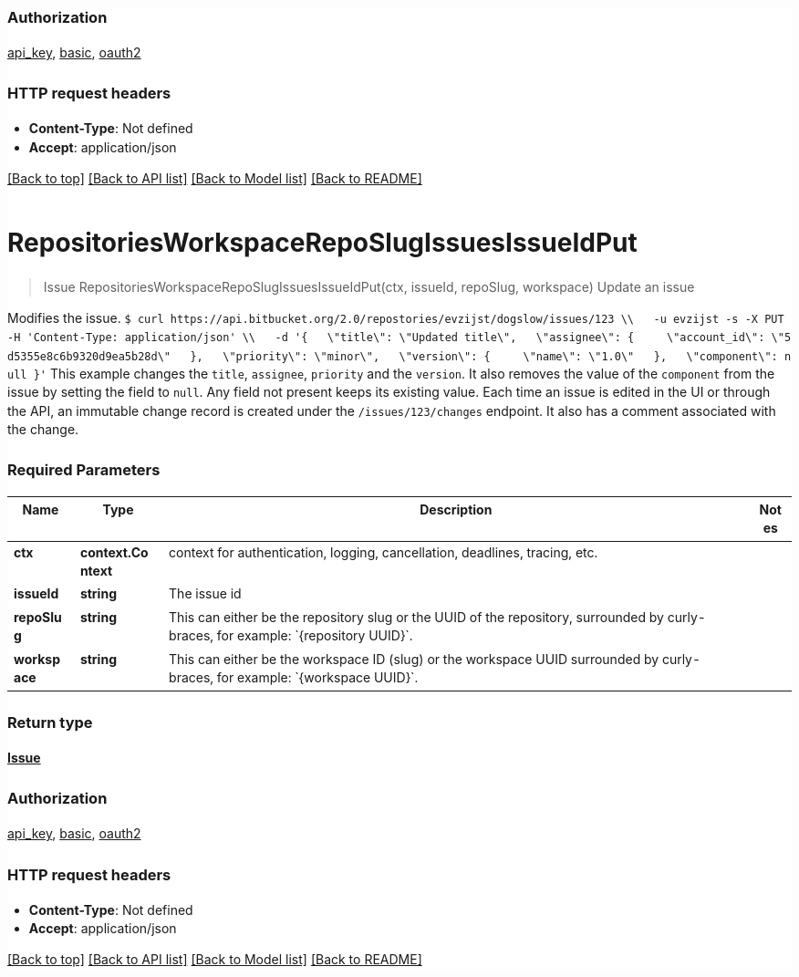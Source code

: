 ### Authorization

[api_key](../README.md#api_key), [basic](../README.md#basic), [oauth2](../README.md#oauth2)

### HTTP request headers

 - **Content-Type**: Not defined
 - **Accept**: application/json

[[Back to top]](#) [[Back to API list]](../README.md#documentation-for-api-endpoints) [[Back to Model list]](../README.md#documentation-for-models) [[Back to README]](../README.md)

# **RepositoriesWorkspaceRepoSlugIssuesIssueIdPut**
> Issue RepositoriesWorkspaceRepoSlugIssuesIssueIdPut(ctx, issueId, repoSlug, workspace)
Update an issue

Modifies the issue.  ``` $ curl https://api.bitbucket.org/2.0/repostories/evzijst/dogslow/issues/123 \\   -u evzijst -s -X PUT -H 'Content-Type: application/json' \\   -d '{   \"title\": \"Updated title\",   \"assignee\": {     \"account_id\": \"5d5355e8c6b9320d9ea5b28d\"   },   \"priority\": \"minor\",   \"version\": {     \"name\": \"1.0\"   },   \"component\": null }' ```  This example changes the `title`, `assignee`, `priority` and the `version`. It also removes the value of the `component` from the issue by setting the field to `null`. Any field not present keeps its existing value.  Each time an issue is edited in the UI or through the API, an immutable change record is created under the `/issues/123/changes` endpoint. It also has a comment associated with the change.

### Required Parameters

Name | Type | Description  | Notes
------------- | ------------- | ------------- | -------------
 **ctx** | **context.Context** | context for authentication, logging, cancellation, deadlines, tracing, etc.
  **issueId** | **string**| The issue id | 
  **repoSlug** | **string**| This can either be the repository slug or the UUID of the repository, surrounded by curly-braces, for example: &#x60;{repository UUID}&#x60;.  | 
  **workspace** | **string**| This can either be the workspace ID (slug) or the workspace UUID surrounded by curly-braces, for example: &#x60;{workspace UUID}&#x60;.  | 

### Return type

[**Issue**](issue.md)

### Authorization

[api_key](../README.md#api_key), [basic](../README.md#basic), [oauth2](../README.md#oauth2)

### HTTP request headers

 - **Content-Type**: Not defined
 - **Accept**: application/json

[[Back to top]](#) [[Back to API list]](../README.md#documentation-for-api-endpoints) [[Back to Model list]](../README.md#documentation-for-models) [[Back to README]](../README.md)
